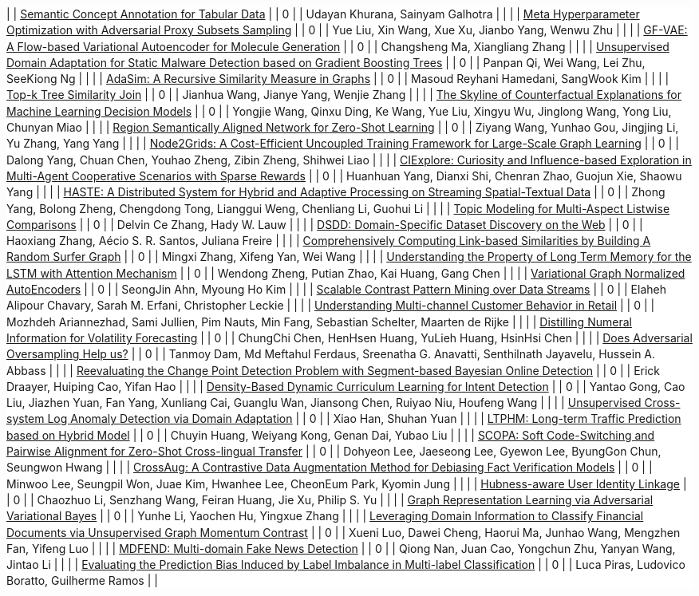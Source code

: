 |  |  [Semantic Concept Annotation for Tabular Data](https://doi.org/10.1145/3459637.3482295) |  | 0 |  | Udayan Khurana, Sainyam Galhotra |  |
|  |  [Meta Hyperparameter Optimization with Adversarial Proxy Subsets Sampling](https://doi.org/10.1145/3459637.3482368) |  | 0 |  | Yue Liu, Xin Wang, Xue Xu, Jianbo Yang, Wenwu Zhu |  |
|  |  [GF-VAE: A Flow-based Variational Autoencoder for Molecule Generation](https://doi.org/10.1145/3459637.3482260) |  | 0 |  | Changsheng Ma, Xiangliang Zhang |  |
|  |  [Unsupervised Domain Adaptation for Static Malware Detection based on Gradient Boosting Trees](https://doi.org/10.1145/3459637.3482400) |  | 0 |  | Panpan Qi, Wei Wang, Lei Zhu, SeeKiong Ng |  |
|  |  [AdaSim: A Recursive Similarity Measure in Graphs](https://doi.org/10.1145/3459637.3482316) |  | 0 |  | Masoud Reyhani Hamedani, SangWook Kim |  |
|  |  [Top-k Tree Similarity Join](https://doi.org/10.1145/3459637.3482304) |  | 0 |  | Jianhua Wang, Jianye Yang, Wenjie Zhang |  |
|  |  [The Skyline of Counterfactual Explanations for Machine Learning Decision Models](https://doi.org/10.1145/3459637.3482397) |  | 0 |  | Yongjie Wang, Qinxu Ding, Ke Wang, Yue Liu, Xingyu Wu, Jinglong Wang, Yong Liu, Chunyan Miao |  |
|  |  [Region Semantically Aligned Network for Zero-Shot Learning](https://doi.org/10.1145/3459637.3482471) |  | 0 |  | Ziyang Wang, Yunhao Gou, Jingjing Li, Yu Zhang, Yang Yang |  |
|  |  [Node2Grids: A Cost-Efficient Uncoupled Training Framework for Large-Scale Graph Learning](https://doi.org/10.1145/3459637.3482456) |  | 0 |  | Dalong Yang, Chuan Chen, Youhao Zheng, Zibin Zheng, Shihwei Liao |  |
|  |  [CIExplore: Curiosity and Influence-based Exploration in Multi-Agent Cooperative Scenarios with Sparse Rewards](https://doi.org/10.1145/3459637.3482326) |  | 0 |  | Huanhuan Yang, Dianxi Shi, Chenran Zhao, Guojun Xie, Shaowu Yang |  |
|  |  [HASTE: A Distributed System for Hybrid and Adaptive Processing on Streaming Spatial-Textual Data](https://doi.org/10.1145/3459637.3482435) |  | 0 |  | Zhong Yang, Bolong Zheng, Chengdong Tong, Lianggui Weng, Chenliang Li, Guohui Li |  |
|  |  [Topic Modeling for Multi-Aspect Listwise Comparisons](https://doi.org/10.1145/3459637.3482398) |  | 0 |  | Delvin Ce Zhang, Hady W. Lauw |  |
|  |  [DSDD: Domain-Specific Dataset Discovery on the Web](https://doi.org/10.1145/3459637.3482427) |  | 0 |  | Haoxiang Zhang, Aécio S. R. Santos, Juliana Freire |  |
|  |  [Comprehensively Computing Link-based Similarities by Building A Random Surfer Graph](https://doi.org/10.1145/3459637.3482329) |  | 0 |  | Mingxi Zhang, Xifeng Yan, Wei Wang |  |
|  |  [Understanding the Property of Long Term Memory for the LSTM with Attention Mechanism](https://doi.org/10.1145/3459637.3482399) |  | 0 |  | Wendong Zheng, Putian Zhao, Kai Huang, Gang Chen |  |
|  |  [Variational Graph Normalized AutoEncoders](https://doi.org/10.1145/3459637.3482215) |  | 0 |  | SeongJin Ahn, Myoung Ho Kim |  |
|  |  [Scalable Contrast Pattern Mining over Data Streams](https://doi.org/10.1145/3459637.3482174) |  | 0 |  | Elaheh Alipour Chavary, Sarah M. Erfani, Christopher Leckie |  |
|  |  [Understanding Multi-channel Customer Behavior in Retail](https://doi.org/10.1145/3459637.3482208) |  | 0 |  | Mozhdeh Ariannezhad, Sami Jullien, Pim Nauts, Min Fang, Sebastian Schelter, Maarten de Rijke |  |
|  |  [Distilling Numeral Information for Volatility Forecasting](https://doi.org/10.1145/3459637.3482089) |  | 0 |  | ChungChi Chen, HenHsen Huang, YuLieh Huang, HsinHsi Chen |  |
|  |  [Does Adversarial Oversampling Help us?](https://doi.org/10.1145/3459637.3482091) |  | 0 |  | Tanmoy Dam, Md Meftahul Ferdaus, Sreenatha G. Anavatti, Senthilnath Jayavelu, Hussein A. Abbass |  |
|  |  [Reevaluating the Change Point Detection Problem with Segment-based Bayesian Online Detection](https://doi.org/10.1145/3459637.3482167) |  | 0 |  | Erick Draayer, Huiping Cao, Yifan Hao |  |
|  |  [Density-Based Dynamic Curriculum Learning for Intent Detection](https://doi.org/10.1145/3459637.3482082) |  | 0 |  | Yantao Gong, Cao Liu, Jiazhen Yuan, Fan Yang, Xunliang Cai, Guanglu Wan, Jiansong Chen, Ruiyao Niu, Houfeng Wang |  |
|  |  [Unsupervised Cross-system Log Anomaly Detection via Domain Adaptation](https://doi.org/10.1145/3459637.3482209) |  | 0 |  | Xiao Han, Shuhan Yuan |  |
|  |  [LTPHM: Long-term Traffic Prediction based on Hybrid Model](https://doi.org/10.1145/3459637.3482138) |  | 0 |  | Chuyin Huang, Weiyang Kong, Genan Dai, Yubao Liu |  |
|  |  [SCOPA: Soft Code-Switching and Pairwise Alignment for Zero-Shot Cross-lingual Transfer](https://doi.org/10.1145/3459637.3482176) |  | 0 |  | Dohyeon Lee, Jaeseong Lee, Gyewon Lee, ByungGon Chun, Seungwon Hwang |  |
|  |  [CrossAug: A Contrastive Data Augmentation Method for Debiasing Fact Verification Models](https://doi.org/10.1145/3459637.3482078) |  | 0 |  | Minwoo Lee, Seungpil Won, Juae Kim, Hwanhee Lee, CheonEum Park, Kyomin Jung |  |
|  |  [Hubness-aware User Identity Linkage](https://doi.org/10.1145/3459637.3482122) |  | 0 |  | Chaozhuo Li, Senzhang Wang, Feiran Huang, Jie Xu, Philip S. Yu |  |
|  |  [Graph Representation Learning via Adversarial Variational Bayes](https://doi.org/10.1145/3459637.3482116) |  | 0 |  | Yunhe Li, Yaochen Hu, Yingxue Zhang |  |
|  |  [Leveraging Domain Information to Classify Financial Documents via Unsupervised Graph Momentum Contrast](https://doi.org/10.1145/3459637.3482133) |  | 0 |  | Xueni Luo, Dawei Cheng, Haorui Ma, Junhao Wang, Mengzhen Fan, Yifeng Luo |  |
|  |  [MDFEND: Multi-domain Fake News Detection](https://doi.org/10.1145/3459637.3482139) |  | 0 |  | Qiong Nan, Juan Cao, Yongchun Zhu, Yanyan Wang, Jintao Li |  |
|  |  [Evaluating the Prediction Bias Induced by Label Imbalance in Multi-label Classification](https://doi.org/10.1145/3459637.3482100) |  | 0 |  | Luca Piras, Ludovico Boratto, Guilherme Ramos |  |